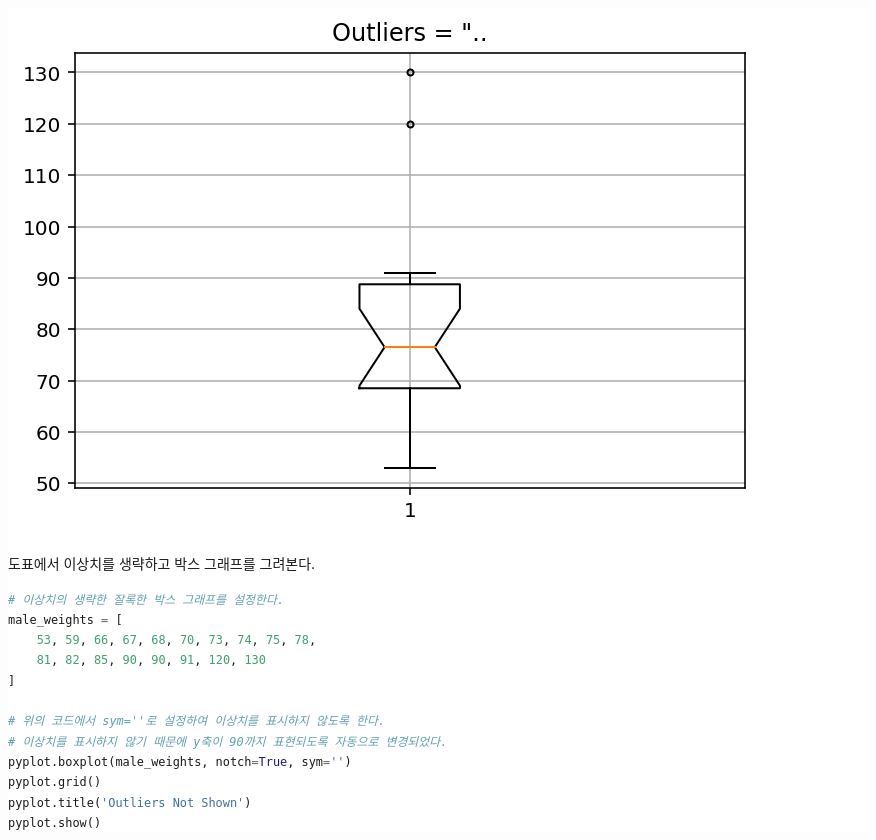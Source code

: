 ![png](img/matplot32.png)


도표에서 이상치를 생략하고 박스 그래프를 그려본다.


```python
# 이상치의 생략한 잘록한 박스 그래프를 설정한다.
male_weights = [
    53, 59, 66, 67, 68, 70, 73, 74, 75, 78, 
    81, 82, 85, 90, 90, 91, 120, 130
]

# 위의 코드에서 sym=''로 설정하여 이상치를 표시하지 않도록 한다. 
# 이상치를 표시하지 않기 때문에 y축이 90까지 표현되도록 자동으로 변경되었다.
pyplot.boxplot(male_weights, notch=True, sym='')
pyplot.grid()
pyplot.title('Outliers Not Shown')
pyplot.show()
```

